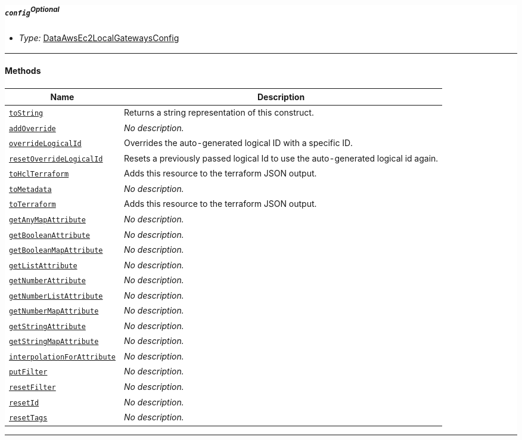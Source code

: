 
##### `config`<sup>Optional</sup> <a name="config" id="@cdktf/aws-cdk.dataAwsEc2LocalGateways.DataAwsEc2LocalGateways.Initializer.parameter.config"></a>

- *Type:* <a href="#@cdktf/aws-cdk.dataAwsEc2LocalGateways.DataAwsEc2LocalGatewaysConfig">DataAwsEc2LocalGatewaysConfig</a>

---

#### Methods <a name="Methods" id="Methods"></a>

| **Name** | **Description** |
| --- | --- |
| <code><a href="#@cdktf/aws-cdk.dataAwsEc2LocalGateways.DataAwsEc2LocalGateways.toString">toString</a></code> | Returns a string representation of this construct. |
| <code><a href="#@cdktf/aws-cdk.dataAwsEc2LocalGateways.DataAwsEc2LocalGateways.addOverride">addOverride</a></code> | *No description.* |
| <code><a href="#@cdktf/aws-cdk.dataAwsEc2LocalGateways.DataAwsEc2LocalGateways.overrideLogicalId">overrideLogicalId</a></code> | Overrides the auto-generated logical ID with a specific ID. |
| <code><a href="#@cdktf/aws-cdk.dataAwsEc2LocalGateways.DataAwsEc2LocalGateways.resetOverrideLogicalId">resetOverrideLogicalId</a></code> | Resets a previously passed logical Id to use the auto-generated logical id again. |
| <code><a href="#@cdktf/aws-cdk.dataAwsEc2LocalGateways.DataAwsEc2LocalGateways.toHclTerraform">toHclTerraform</a></code> | Adds this resource to the terraform JSON output. |
| <code><a href="#@cdktf/aws-cdk.dataAwsEc2LocalGateways.DataAwsEc2LocalGateways.toMetadata">toMetadata</a></code> | *No description.* |
| <code><a href="#@cdktf/aws-cdk.dataAwsEc2LocalGateways.DataAwsEc2LocalGateways.toTerraform">toTerraform</a></code> | Adds this resource to the terraform JSON output. |
| <code><a href="#@cdktf/aws-cdk.dataAwsEc2LocalGateways.DataAwsEc2LocalGateways.getAnyMapAttribute">getAnyMapAttribute</a></code> | *No description.* |
| <code><a href="#@cdktf/aws-cdk.dataAwsEc2LocalGateways.DataAwsEc2LocalGateways.getBooleanAttribute">getBooleanAttribute</a></code> | *No description.* |
| <code><a href="#@cdktf/aws-cdk.dataAwsEc2LocalGateways.DataAwsEc2LocalGateways.getBooleanMapAttribute">getBooleanMapAttribute</a></code> | *No description.* |
| <code><a href="#@cdktf/aws-cdk.dataAwsEc2LocalGateways.DataAwsEc2LocalGateways.getListAttribute">getListAttribute</a></code> | *No description.* |
| <code><a href="#@cdktf/aws-cdk.dataAwsEc2LocalGateways.DataAwsEc2LocalGateways.getNumberAttribute">getNumberAttribute</a></code> | *No description.* |
| <code><a href="#@cdktf/aws-cdk.dataAwsEc2LocalGateways.DataAwsEc2LocalGateways.getNumberListAttribute">getNumberListAttribute</a></code> | *No description.* |
| <code><a href="#@cdktf/aws-cdk.dataAwsEc2LocalGateways.DataAwsEc2LocalGateways.getNumberMapAttribute">getNumberMapAttribute</a></code> | *No description.* |
| <code><a href="#@cdktf/aws-cdk.dataAwsEc2LocalGateways.DataAwsEc2LocalGateways.getStringAttribute">getStringAttribute</a></code> | *No description.* |
| <code><a href="#@cdktf/aws-cdk.dataAwsEc2LocalGateways.DataAwsEc2LocalGateways.getStringMapAttribute">getStringMapAttribute</a></code> | *No description.* |
| <code><a href="#@cdktf/aws-cdk.dataAwsEc2LocalGateways.DataAwsEc2LocalGateways.interpolationForAttribute">interpolationForAttribute</a></code> | *No description.* |
| <code><a href="#@cdktf/aws-cdk.dataAwsEc2LocalGateways.DataAwsEc2LocalGateways.putFilter">putFilter</a></code> | *No description.* |
| <code><a href="#@cdktf/aws-cdk.dataAwsEc2LocalGateways.DataAwsEc2LocalGateways.resetFilter">resetFilter</a></code> | *No description.* |
| <code><a href="#@cdktf/aws-cdk.dataAwsEc2LocalGateways.DataAwsEc2LocalGateways.resetId">resetId</a></code> | *No description.* |
| <code><a href="#@cdktf/aws-cdk.dataAwsEc2LocalGateways.DataAwsEc2LocalGateways.resetTags">resetTags</a></code> | *No description.* |

---

